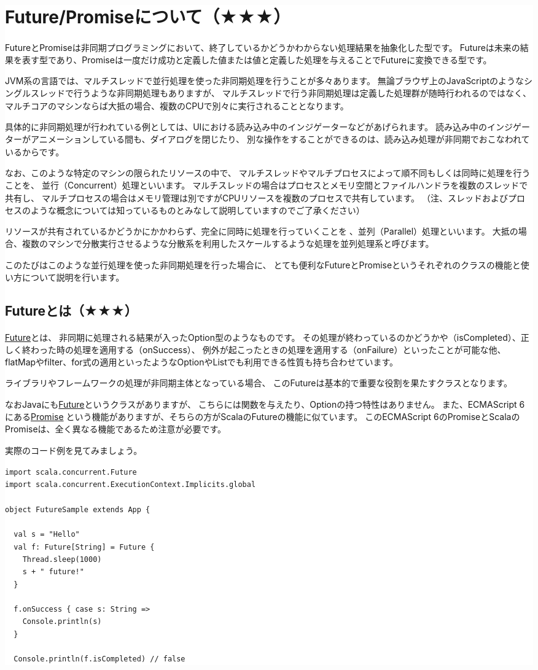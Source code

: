 # Future/Promiseについて（★★★）

FutureとPromiseは非同期プログラミングにおいて、終了しているかどうかわからない処理結果を抽象化した型です。
Futureは未来の結果を表す型であり、Promiseは一度だけ成功と定義した値または値と定義した処理を与えることでFutureに変換できる型です。

JVM系の言語では、マルチスレッドで並行処理を使った非同期処理を行うことが多々あります。
無論ブラウザ上のJavaScriptのようなシングルスレッドで行うような非同期処理もありますが、
マルチスレッドで行う非同期処理は定義した処理群が随時行われるのではなく、
マルチコアのマシンならば大抵の場合、複数のCPUで別々に実行されることとなります。

具体的に非同期処理が行われている例としては、UIにおける読み込み中のインジゲーターなどがあげられます。
読み込み中のインジゲーターがアニメーションしている間も、ダイアログを閉じたり、
別な操作をすることができるのは、読み込み処理が非同期でおこなわれているからです。

なお、このような特定のマシンの限られたリソースの中で、
マルチスレッドやマルチプロセスによって順不同もしくは同時に処理を行うことを、
並行（Concurrent）処理といいます。
マルチスレッドの場合はプロセスとメモリ空間とファイルハンドラを複数のスレッドで共有し、
マルチプロセスの場合はメモリ管理は別ですがCPUリソースを複数のプロセスで共有しています。
（注、スレッドおよびプロセスのような概念については知っているものとみなして説明していますのでご了承ください）

リソースが共有されているかどうかにかかわらず、完全に同時に処理を行っていくことを
、並列（Parallel）処理といいます。
大抵の場合、複数のマシンで分散実行させるような分散系を利用したスケールするような処理を並列処理系と呼びます。

このたびはこのような並行処理を使った非同期処理を行った場合に、
とても便利なFutureとPromiseというそれぞれのクラスの機能と使い方について説明を行います。


## Futureとは（★★★）

[Future](http://www.scala-lang.org/api/current/index.html#scala.concurrent.Future)とは、
非同期に処理される結果が入ったOption型のようなものです。
その処理が終わっているのかどうかや（isCompleted）、正しく終わった時の処理を適用する（onSuccess）、
例外が起こったときの処理を適用する（onFailure）といったことが可能な他、
flatMapやfilter、for式の適用といったようなOptionやListでも利用できる性質も持ち合わせています。

ライブラリやフレームワークの処理が非同期主体となっている場合、
このFutureは基本的で重要な役割を果たすクラスとなります。

なおJavaにも[Future](http://docs.oracle.com/javase/jp/8/docs/api/java/util/concurrent/Future.html)というクラスがありますが、
こちらには関数を与えたり、Optionの持つ特性はありません。
また、ECMAScript 6にある[Promise](https://developer.mozilla.org/ja/docs/Web/JavaScript/Reference/Global_Objects/Promise)
という機能がありますが、そちらの方がScalaのFutureの機能に似ています。
このECMAScript 6のPromiseとScalaのPromiseは、全く異なる機能であるため注意が必要です。

実際のコード例を見てみましょう。

```tut:silent
import scala.concurrent.Future
import scala.concurrent.ExecutionContext.Implicits.global

object FutureSample extends App {

  val s = "Hello"
  val f: Future[String] = Future {
    Thread.sleep(1000)
    s + " future!"
  }

  f.onSuccess { case s: String =>
    Console.println(s)
  }

  Console.println(f.isCompleted) // false
```

[^concurrent]: 値の原始的な更新や同期の必要性などの並行処理に関する様々な話題の詳細な解説は本書の範囲をこえてしまうため割愛します。「Java Concurrency in Practice」ないしその和訳「Java並行処理プログラミング ー その「基盤」と「最新API」を究める」や「Effective Java」といった本でこれらの話題について学ぶことが出来ます。